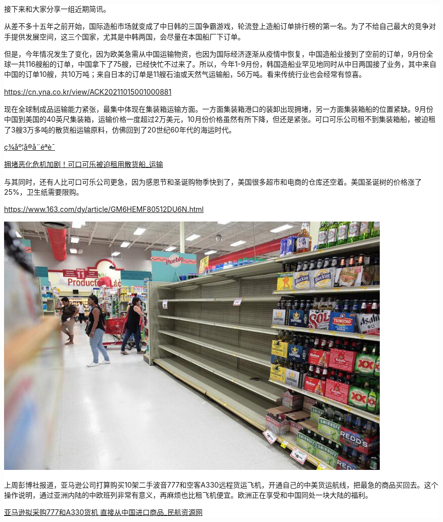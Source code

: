 接下来和大家分享一组近期简讯。

从差不多十五年之前开始，国际造船市场就变成了中日韩的三国争霸游戏，轮流登上造船订单排行榜的第一名。为了不给自己最大的竞争对手提供发展空间，这三个国家，尤其是中韩两国，会尽量在本国船厂下订单。

但是，今年情况发生了变化，因为欧美急需从中国运输物资，也因为国际经济逐渐从疫情中恢复，中国造船业接到了空前的订单，9月份全球一共116艘船的订单，中国拿下了75艘，已经快忙不过来了。所以，今年1-9月份，韩国造船业罕见地同时从中日两国接了业务，其中来自中国的订单10艘，共10万吨；来自日本的订单是11艘石油或天然气运输船，56万吨。看来传统行业也会经常有惊喜。

<https://cn.yna.co.kr/view/ACK20211015001000881>

现在全球制成品运输能力紧张，最集中体现在集装箱运输方面。一方面集装箱港口的装卸出现拥堵，另一方面集装箱船的位置紧缺。9月份中国到美国的40英尺集装箱，运输价格一度超过2万美元，10月份价格虽然有所下降，但还是紧张。可口可乐公司租不到集装箱船，被迫租了3艘3万多吨的散货船运输原料，仿佛回到了20世纪60年代的海运时代。

[ç¾åº¦å®å¨éªè¯](https://baijiahao.baidu.com/s?id=1713030950326096299&wfr=spider&for=pc)

[拥堵恶化危机加剧！可口可乐被迫租用散货船_运输](https://www.sohu.com/a/493684794_121123746)

与其同时，还有人比可口可乐公司更急，因为感恩节和圣诞购物季快到了，美国很多超市和电商的仓库还空着。美国圣诞树的价格涨了25%，卫生纸需要限购。

<https://www.163.com/dy/article/GM6HEMF80512DU6N.html>

![](images/btnews/0301_0400/0342/media/image1.jpeg)

上周彭博社报道，亚马逊公司打算购买10架二手波音777和空客A330远程货运飞机，开通自己的中美货运航线，把最急的商品买回去。这个操作说明，通过亚洲内陆的中欧班列非常有意义，再麻烦也比租飞机便宜。欧洲正在享受和中国同处一块大陆的福利。

[ 亚马逊拟采购777和A330货机 直接从中国进口商品_民航资源网](http://news.carnoc.com/list/571/571081.html)
